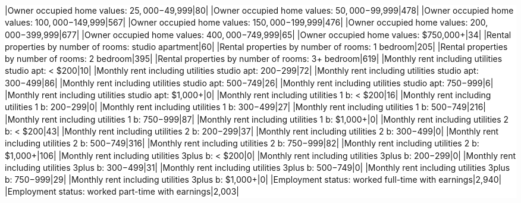 |Owner occupied home values: $25,000-$49,999|80|
|Owner occupied home values: $50,000-$99,999|478|
|Owner occupied home values: $100,000-$149,999|567|
|Owner occupied home values: $150,000-$199,999|476|
|Owner occupied home values: $200,000-$399,999|677|
|Owner occupied home values: $400,000-$749,999|65|
|Owner occupied home values: $750,000+|34|
|Rental properties by number of rooms: studio apartment|60|
|Rental properties by number of rooms: 1 bedroom|205|
|Rental properties by number of rooms: 2 bedroom|395|
|Rental properties by number of rooms: 3+ bedroom|619|
|Monthly rent including utilities studio apt: < $200|10|
|Monthly rent including utilities studio apt: $200-$299|72|
|Monthly rent including utilities studio apt: $300-$499|86|
|Monthly rent including utilities studio apt: $500-$749|26|
|Monthly rent including utilities studio apt: $750-$999|6|
|Monthly rent including utilities studio apt: $1,000+|0|
|Monthly rent including utilities 1 b: < $200|16|
|Monthly rent including utilities 1 b: $200-$299|0|
|Monthly rent including utilities 1 b: $300-$499|27|
|Monthly rent including utilities 1 b: $500-$749|216|
|Monthly rent including utilities 1 b: $750-$999|87|
|Monthly rent including utilities 1 b: $1,000+|0|
|Monthly rent including utilities 2 b: < $200|43|
|Monthly rent including utilities 2 b: $200-$299|37|
|Monthly rent including utilities 2 b: $300-$499|0|
|Monthly rent including utilities 2 b: $500-$749|316|
|Monthly rent including utilities 2 b: $750-$999|82|
|Monthly rent including utilities 2 b: $1,000+|106|
|Monthly rent including utilities 3plus b: < $200|0|
|Monthly rent including utilities 3plus b: $200-$299|0|
|Monthly rent including utilities 3plus b: $300-$499|31|
|Monthly rent including utilities 3plus b: $500-$749|0|
|Monthly rent including utilities 3plus b: $750-$999|29|
|Monthly rent including utilities 3plus b: $1,000+|0|
|Employment status: worked full-time with earnings|2,940|
|Employment status: worked part-time with earnings|2,003|